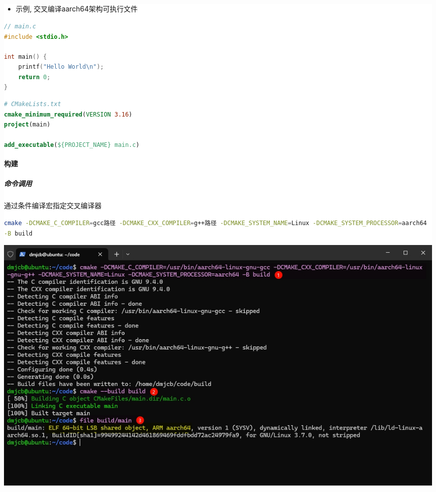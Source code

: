 
- 示例, 交叉编译aarch64架构可执行文件

```c
// main.c
#include <stdio.h>

int main() {
    printf("Hello World\n");
    return 0;
}
```

```cmake
# CMakeLists.txt
cmake_minimum_required(VERSION 3.16)
project(main)

add_executable(${PROJECT_NAME} main.c)
```

#### 构建

##### 命令调用

通过条件编译宏指定交叉编译器

```sh
cmake -DCMAKE_C_COMPILER=gcc路径 -DCMAKE_CXX_COMPILER=g++路径 -DCMAKE_SYSTEM_NAME=Linux -DCMAKE_SYSTEM_PROCESSOR=aarch64 -B build
```

![](/assets/image/20241228_162847.jpg)
